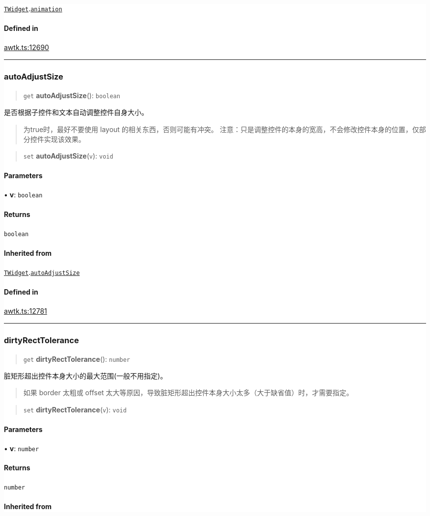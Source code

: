 [`TWidget`](TWidget.md).[`animation`](TWidget.md#animation)

#### Defined in

[awtk.ts:12690](https://github.com/zlgopen/awtk-binding/blob/1e0945ae06a2e3b3a4ad0ffa625288088a8ac5d4/tools/code_gen/js/output/awtk.ts#L12690)

***

### autoAdjustSize

> `get` **autoAdjustSize**(): `boolean`

是否根据子控件和文本自动调整控件自身大小。

> 为true时，最好不要使用 layout 的相关东西，否则可能有冲突。
> 注意：只是调整控件的本身的宽高，不会修改控件本身的位置，仅部分控件实现该效果。

> `set` **autoAdjustSize**(`v`): `void`

#### Parameters

• **v**: `boolean`

#### Returns

`boolean`

#### Inherited from

[`TWidget`](TWidget.md).[`autoAdjustSize`](TWidget.md#autoadjustsize)

#### Defined in

[awtk.ts:12781](https://github.com/zlgopen/awtk-binding/blob/1e0945ae06a2e3b3a4ad0ffa625288088a8ac5d4/tools/code_gen/js/output/awtk.ts#L12781)

***

### dirtyRectTolerance

> `get` **dirtyRectTolerance**(): `number`

脏矩形超出控件本身大小的最大范围(一般不用指定)。

> 如果 border 太粗或 offset 太大等原因，导致脏矩形超出控件本身大小太多（大于缺省值）时，才需要指定。

> `set` **dirtyRectTolerance**(`v`): `void`

#### Parameters

• **v**: `number`

#### Returns

`number`

#### Inherited from

